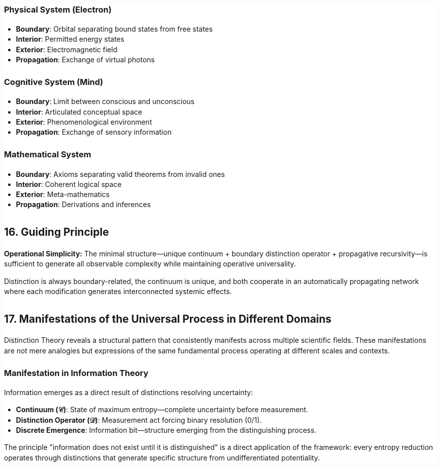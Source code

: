 ### Physical System (Electron)

- **Boundary**: Orbital separating bound states from free states
- **Interior**: Permitted energy states
- **Exterior**: Electromagnetic field
- **Propagation**: Exchange of virtual photons

### Cognitive System (Mind)

- **Boundary**: Limit between conscious and unconscious
- **Interior**: Articulated conceptual space
- **Exterior**: Phenomenological environment
- **Propagation**: Exchange of sensory information

### Mathematical System

- **Boundary**: Axioms separating valid theorems from invalid ones
- **Interior**: Coherent logical space
- **Exterior**: Meta-mathematics
- **Propagation**: Derivations and inferences

## 16. Guiding Principle

**Operational Simplicity:** The minimal structure—unique continuum + boundary distinction operator + propagative
recursivity—is sufficient to generate all observable complexity while maintaining operative universality.

Distinction is always boundary-related, the continuum is unique, and both cooperate in an automatically propagating
network where each modification generates interconnected systemic effects.

## 17. Manifestations of the Universal Process in Different Domains

Distinction Theory reveals a structural pattern that consistently manifests across multiple scientific fields. These
manifestations are not mere analogies but expressions of the same fundamental process operating at different scales and
contexts.

### Manifestation in Information Theory

Information emerges as a direct result of distinctions resolving uncertainty:

- **Continuum ($\mathcal{C}$)**: State of maximum entropy—complete uncertainty before measurement.
- **Distinction Operator ($\mathcal{D}$)**: Measurement act forcing binary resolution (0/1).
- **Discrete Emergence**: Information bit—structure emerging from the distinguishing process.

The principle "information does not exist until it is distinguished" is a direct application of the framework: every
entropy reduction operates through distinctions that generate specific structure from undifferentiated potentiality.
